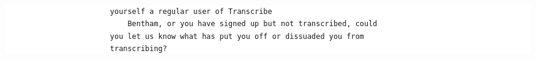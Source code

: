                             yourself a regular user of Transcribe
                                Bentham, or you have signed up but not transcribed, could
                            you let us know what has put you off or dissuaded you from
                            transcribing?
[^53]: For example, see the NLA’s Trove Forum (Digitised Newspapers sub-section) http://trove.nla.gov.au/forum/forumdisplay.php?3-Digitised-newspapers-and-more,
                            accessed 13 April 2011, or Galaxy Zoo
                            forum, http://www.galaxyzooforum.org/, accessed 13 April
                            2011.
[^54]: Several registered users filled in their social
                            profile page in great detail, but did not transcribe anything;
                            conversely, most super-transcribers have added little or no information
                            to their profiles.
[^55]: The Mercury (Hobart), 2 February 1872, http://trove.nla.gov.au/ndp/del/article/8921624, accessed 6
                            April 2011.
[^56]: , a Sunday Times
                        article on academic crowdsourcing – featuring Transcribe Bentham – caused an increase in traffic to the
                        Transcription Desk, and recruitment of several new regular transcribers.
                        Sadly, the Times pay-wall prevented more
                        widespread dissemination of the article.
[^57]: Three of the original seven
                            super-transcribers continue to transcribe regularly, joined by
                        three recruited after publication of [Kinchen 2011]. Another new super
                        transcriber began taking part after finding that the Dickens Journals Online (http://www.djo.org.uk/) project was oversubscribed, and when the
                            DJO team provided suggestions of other
                        crowdsourcing projects in which to take part. Finally, an eighth regular
                        participant began transcribing in mid-November 2011.
[^58]: See note 5.
[^59]:  note that despite the risk that entering weather
                        observations for Old Weather might be considered dry” or
                            repetitive after a short time, volunteers latched onto and
                        became engrossed in the human stories contained within the logs. Entering
                        weather details from the logs as part of the Old
                            Weather project, became, for some volunteers, a means to
                            follow the stories of vessels and people through to the end. On
                        11 April 2011, an episode of the BBC popular science programme, Bang Goes the Theory, examined the rise of
                            Citizen Science and paid particular attention to the Zooniverse projects.

[^1]: For a detailed cost-benefit analysis of
[^2]: The British
[^3]: For example, the British government, in late 2010,
[^4]: For development of
[^5]: The call for the AHRC’s DEDEFI scheme was issued in September
[^6]: Bentham’s will, made
[^7]: Transcribe Bentham video: http://www.youtube.com/watch?v=CtEqW4WwMHU.
[^8]: Full and up-to-date
[^9]: Assistance on reading historical manuscripts: http://www.ucl.ac.uk/transcribe-bentham/palaeography/.
[^10]: TEI By Example: http://tbe.kantl.be/TBE/examples/TBED06v00.htm.
[^11]: Information relevant to A-Level and Higher study: http://www.ucl.ac.uk/transcribe-bentham/information-for-schools/a-levels-and-scottish-highers/.
[^12]: See the list of winners of the 2011 Prix Ars
[^13]: Digital Heritage Award
[^14]: The Benthamometer: http://www.transcribe-bentham.da.ulcc.ac.uk/td/Benthamometer.
[^15]: Transcribe Bentham leaderboard: http://www.transcribe-bentham.da.ulcc.ac.uk/td/Top_Users.
[^16]: Transcribe Bentham volunteer ranks:http://www.transcribe-bentham.da.ulcc.ac.uk/td/Help:User_levels.
[^17]: Bentham in the Community public events:
[^18]: Spam was not a significant issue, and nor
[^19]: Progress updates are issued each Friday, via the discussion
[^20]: The AHRC grant provided for the commission of a
[^21]: The user survey was available
[^22]: To listen to the Deutsche Welle World
[^23]: Visits from Transcribe Bentham
[^24]: From 9 March to 3 August 2012, the site has
[^25]: As of 3 August 2012, the Transcription
[^26]: This pattern has continued since the
[^27]: Of the 15,354 visits to the
[^28]: 92 respondents.
[^29]: There were 94 responses to a question
[^30]: As of 3 August 2012, of the eight
[^31]: 92 respondents.
[^32]: There were 85
[^33]: This mean average for Period 2 is distorted somewhat by the
[^34]: The median average for the testing
[^35]: On the same estimate, as of 3
[^36]: For more on the Transcribe Bentham moderation process, see .
[^37]: Incomplete
[^38]: As of
[^39]: All usernames have been anonymised.
[^40]: As of 3 August 2012,
[^41]: There
[^43]: Perhaps competition might be encouraged in the future
[^44]: 43 respondents.
[^45]: All volunteers
[^46]:  discovered financial reward to
[^47]: There were 44 responses to a question asking Have you
[^48]: There were 43 responses to a question asking Do you
[^49]: This result is
[^50]: There were 44 responses to a question asking Do
[^51]: There were 84 responses to a question asking Were you
[^52]: There were 36 responses to a question asking If you do not consider
